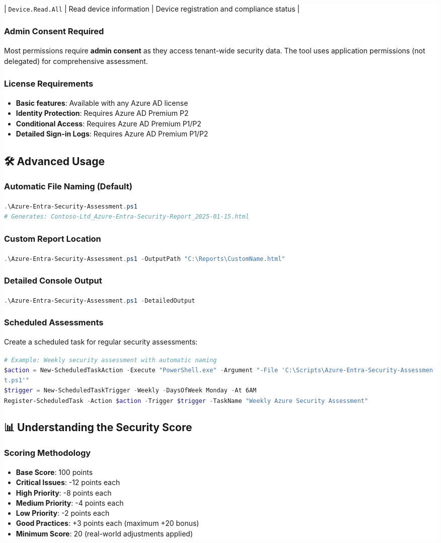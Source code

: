 | `Device.Read.All` | Read device information | Device registration and compliance status |

### **Admin Consent Required**
Most permissions require **admin consent** as they access tenant-wide security data. The tool uses application permissions (not delegated) for comprehensive assessment.

### **License Requirements**
- **Basic features**: Available with any Azure AD license
- **Identity Protection**: Requires Azure AD Premium P2
- **Conditional Access**: Requires Azure AD Premium P1/P2
- **Detailed Sign-in Logs**: Requires Azure AD Premium P1/P2

## 🛠️ Advanced Usage

### **Automatic File Naming (Default)**
```powershell
.\Azure-Entra-Security-Assessment.ps1
# Generates: Contoso-Ltd_Azure-Entra-Security-Report_2025-01-15.html
```

### **Custom Report Location**
```powershell
.\Azure-Entra-Security-Assessment.ps1 -OutputPath "C:\Reports\CustomName.html"
```

### **Detailed Console Output**
```powershell
.\Azure-Entra-Security-Assessment.ps1 -DetailedOutput
```

### **Scheduled Assessments**
Create a scheduled task for regular security assessments:

```powershell
# Example: Weekly security assessment with automatic naming
$action = New-ScheduledTaskAction -Execute "PowerShell.exe" -Argument "-File 'C:\Scripts\Azure-Entra-Security-Assessment.ps1'"
$trigger = New-ScheduledTaskTrigger -Weekly -DaysOfWeek Monday -At 6AM
Register-ScheduledTask -Action $action -Trigger $trigger -TaskName "Weekly Azure Security Assessment"
```

## 📊 Understanding the Security Score

### **Scoring Methodology**
- **Base Score**: 100 points
- **Critical Issues**: -12 points each
- **High Priority**: -8 points each  
- **Medium Priority**: -4 points each
- **Low Priority**: -2 points each
- **Good Practices**: +3 points each (maximum +20 bonus)
- **Minimum Score**: 20 (real-world adjustments applied)

